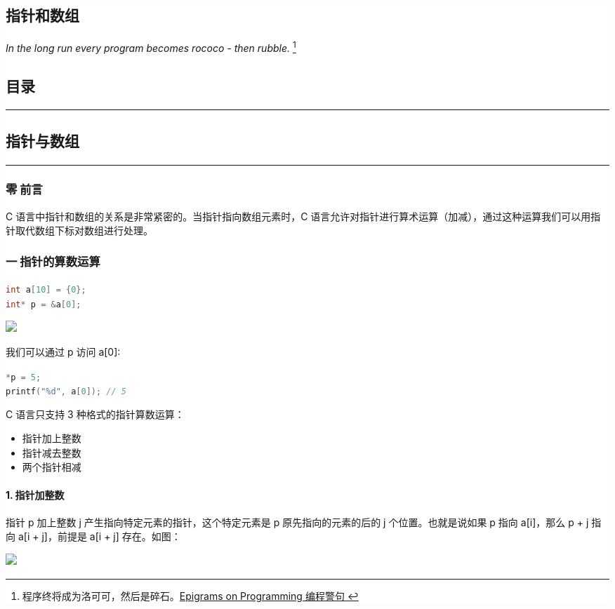 ## 指针和数组

*In the long run every program becomes rococo - then rubble.* [^1]



## 目录

***



## 指针与数组

***

### 零 前言

C 语言中指针和数组的关系是非常紧密的。当指针指向数组元素时，C 语言允许对指针进行算术运算（加减），通过这种运算我们可以用指针取代数组下标对数组进行处理。



### 一 指针的算数运算

```c
int a[10] = {0};
int* p = &a[0];
```

![](C:\Users\78172\Desktop\素材\C必知必会\16.PNG)



我们可以通过 p 访问 a[0]:

```c
*p = 5;
printf("%d", a[0]); // 5
```



C 语言只支持 3 种格式的指针算数运算：

- 指针加上整数
- 指针减去整数
- 两个指针相减



#### 1. 指针加整数

指针 p 加上整数 j 产生指向特定元素的指针，这个特定元素是 p 原先指向的元素的后的 j 个位置。也就是说如果 p 指向 a[i]，那么 p + j 指向 a[i + j]，前提是 a[i + j] 存在。如图：

 ![](https://hairrrrr.github.io/assets/2020-11-30-19.PNG)





[^1]: 程序终将成为洛可可，然后是碎石。[Epigrams on Programming 编程警句 ](https://epigrams-on-programming.readthedocs.io/zh_CN/latest/epigrams.html)